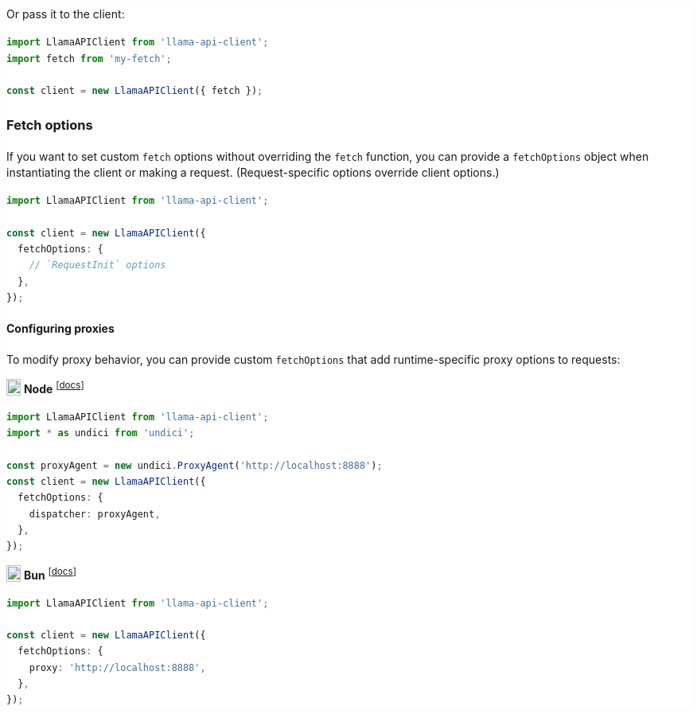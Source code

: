Or pass it to the client:

```ts
import LlamaAPIClient from 'llama-api-client';
import fetch from 'my-fetch';

const client = new LlamaAPIClient({ fetch });
```

### Fetch options

If you want to set custom `fetch` options without overriding the `fetch` function, you can provide a `fetchOptions` object when instantiating the client or making a request. (Request-specific options override client options.)

```ts
import LlamaAPIClient from 'llama-api-client';

const client = new LlamaAPIClient({
  fetchOptions: {
    // `RequestInit` options
  },
});
```

#### Configuring proxies

To modify proxy behavior, you can provide custom `fetchOptions` that add runtime-specific proxy
options to requests:

<img src="https://raw.githubusercontent.com/stainless-api/sdk-assets/refs/heads/main/node.svg" align="top" width="18" height="21"> **Node** <sup>[[docs](https://github.com/nodejs/undici/blob/main/docs/docs/api/ProxyAgent.md#example---proxyagent-with-fetch)]</sup>

```ts
import LlamaAPIClient from 'llama-api-client';
import * as undici from 'undici';

const proxyAgent = new undici.ProxyAgent('http://localhost:8888');
const client = new LlamaAPIClient({
  fetchOptions: {
    dispatcher: proxyAgent,
  },
});
```

<img src="https://raw.githubusercontent.com/stainless-api/sdk-assets/refs/heads/main/bun.svg" align="top" width="18" height="21"> **Bun** <sup>[[docs](https://bun.sh/guides/http/proxy)]</sup>

```ts
import LlamaAPIClient from 'llama-api-client';

const client = new LlamaAPIClient({
  fetchOptions: {
    proxy: 'http://localhost:8888',
  },
});
```
